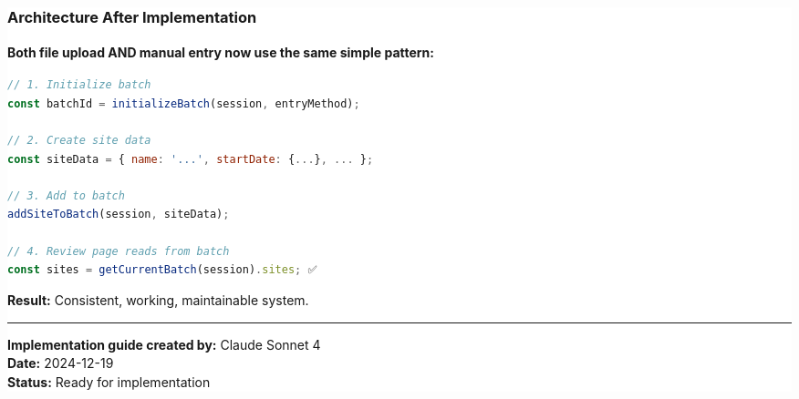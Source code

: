 ### Architecture After Implementation

**Both file upload AND manual entry now use the same simple pattern:**

```javascript
// 1. Initialize batch
const batchId = initializeBatch(session, entryMethod);

// 2. Create site data  
const siteData = { name: '...', startDate: {...}, ... };

// 3. Add to batch
addSiteToBatch(session, siteData);

// 4. Review page reads from batch
const sites = getCurrentBatch(session).sites; ✅
```

**Result:** Consistent, working, maintainable system.

---

**Implementation guide created by:** Claude Sonnet 4  
**Date:** 2024-12-19  
**Status:** Ready for implementation

 